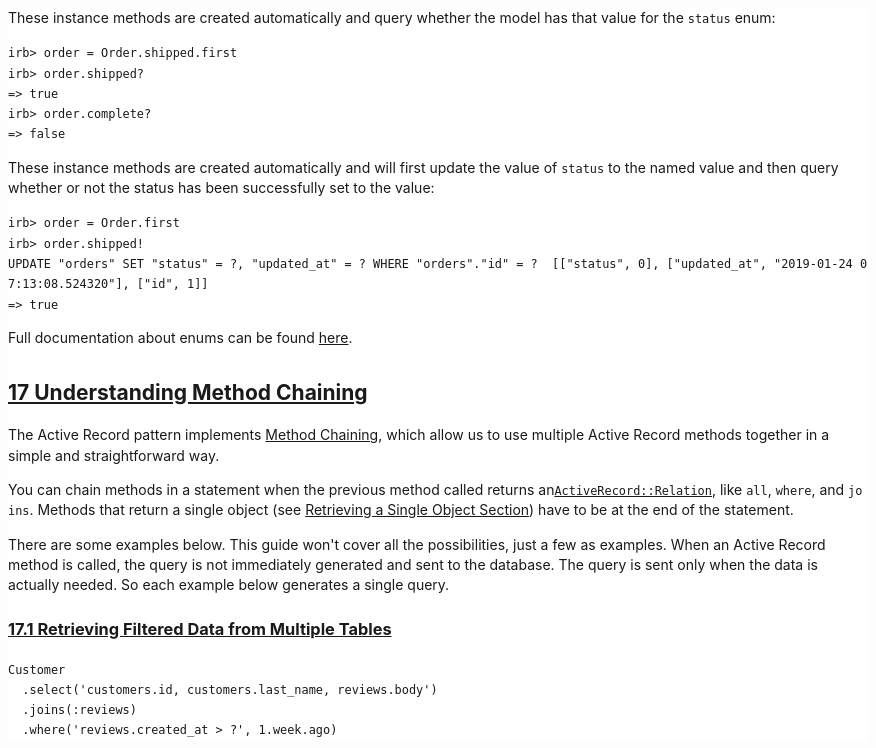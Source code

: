 

These instance methods are created automatically and query whether the model has that value for the `status` enum:

```
irb> order = Order.shipped.first
irb> order.shipped?
=> true
irb> order.complete?
=> false
```



These instance methods are created automatically and will first update the value of `status` to the named value and then query whether or not the status has been successfully set to the value:

```
irb> order = Order.first
irb> order.shipped!
UPDATE "orders" SET "status" = ?, "updated_at" = ? WHERE "orders"."id" = ?  [["status", 0], ["updated_at", "2019-01-24 07:13:08.524320"], ["id", 1]]
=> true
```



Full documentation about enums can be found [here](https://api.rubyonrails.org/v7.1.3/classes/ActiveRecord/Enum.html).

## [17 Understanding Method Chaining](https://guides.rubyonrails.org/active_record_querying.html#understanding-method-chaining)

The Active Record pattern implements [Method Chaining](https://en.wikipedia.org/wiki/Method_chaining), which allow us to use multiple Active Record methods together in a simple and straightforward way.

You can chain methods in a statement when the previous method called returns an[`ActiveRecord::Relation`](https://api.rubyonrails.org/v7.1.3/classes/ActiveRecord/Relation.html), like `all`, `where`, and `joins`. Methods that return a single object (see [Retrieving a Single Object Section](https://guides.rubyonrails.org/active_record_querying.html#retrieving-a-single-object)) have to be at the end of the statement.

There are some examples below. This guide won't cover all the possibilities, just a few as examples. When an Active Record method is called, the query is not immediately generated and sent to the database. The query is sent only when the data is actually needed. So each example below generates a single query.

### [17.1 Retrieving Filtered Data from Multiple Tables](https://guides.rubyonrails.org/active_record_querying.html#retrieving-filtered-data-from-multiple-tables)

```
Customer
  .select('customers.id, customers.last_name, reviews.body')
  .joins(:reviews)
  .where('reviews.created_at > ?', 1.week.ago)
```
